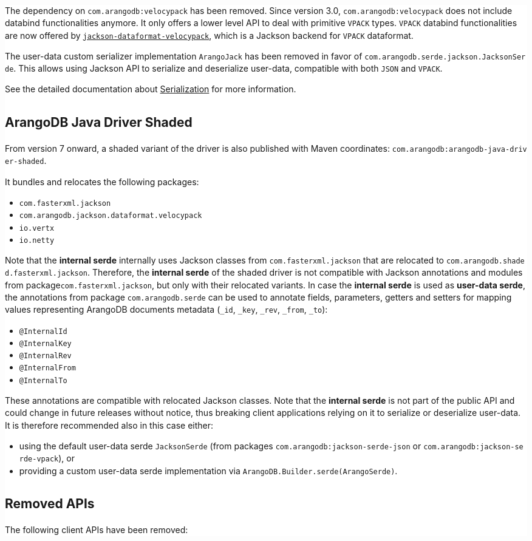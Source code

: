 The dependency on `com.arangodb:velocypack` has been removed. Since version 3.0,
`com.arangodb:velocypack` does not include databind functionalities anymore.
It only offers a lower level API to deal with primitive `VPACK` types.
`VPACK` databind functionalities are now offered by
[`jackson-dataformat-velocypack`](https://github.com/arangodb/jackson-dataformat-velocypack),
which is a Jackson backend for `VPACK` dataformat.

The user-data custom serializer implementation `ArangoJack` has been removed in
favor of `com.arangodb.serde.jackson.JacksonSerde`. This allows using Jackson API
to serialize and deserialize user-data, compatible with both `JSON` and `VPACK`.

See the detailed documentation about [Serialization](serialization.md)
for more information.

## ArangoDB Java Driver Shaded

From version 7 onward, a shaded variant of the driver is also published with
Maven coordinates: `com.arangodb:arangodb-java-driver-shaded`.

It bundles and relocates the following packages:
- `com.fasterxml.jackson`
- `com.arangodb.jackson.dataformat.velocypack`
- `io.vertx`
- `io.netty`

Note that the **internal serde** internally uses Jackson classes from
`com.fasterxml.jackson` that are relocated  to `com.arangodb.shaded.fasterxml.jackson`.
Therefore, the **internal serde** of the shaded driver is not compatible with
Jackson annotations and modules from package`com.fasterxml.jackson`, but only
with their relocated variants. In case the **internal serde** is used as
**user-data serde**, the annotations from package `com.arangodb.serde` can be
used to annotate fields, parameters, getters and setters for mapping values
representing ArangoDB documents metadata (`_id`, `_key`, `_rev`, `_from`, `_to`):
- `@InternalId`
- `@InternalKey`
- `@InternalRev`
- `@InternalFrom`
- `@InternalTo`

These annotations are compatible with relocated Jackson classes.
Note that the **internal serde** is not part of the public API and could change
in future releases without notice, thus breaking client applications relying on
it to serialize or deserialize user-data. It is therefore recommended also in
this case either:
- using the default user-data serde `JacksonSerde` (from packages `com.arangodb:jackson-serde-json` or
`com.arangodb:jackson-serde-vpack`), or
- providing a custom user-data serde implementation via `ArangoDB.Builder.serde(ArangoSerde)`. 

## Removed APIs

The following client APIs have been removed:
